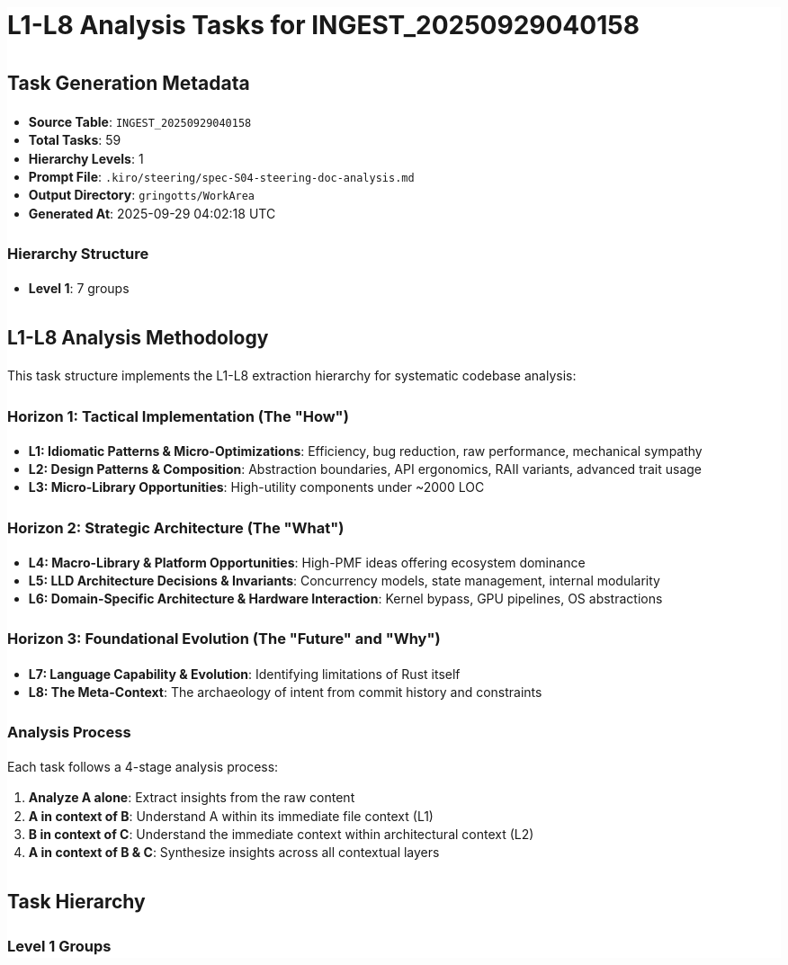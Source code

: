 # L1-L8 Analysis Tasks for INGEST_20250929040158

## Task Generation Metadata

- **Source Table**: `INGEST_20250929040158`
- **Total Tasks**: 59
- **Hierarchy Levels**: 1
- **Prompt File**: `.kiro/steering/spec-S04-steering-doc-analysis.md`
- **Output Directory**: `gringotts/WorkArea`
- **Generated At**: 2025-09-29 04:02:18 UTC

### Hierarchy Structure

- **Level 1**: 7 groups

## L1-L8 Analysis Methodology

This task structure implements the L1-L8 extraction hierarchy for systematic codebase analysis:

### Horizon 1: Tactical Implementation (The "How")
- **L1: Idiomatic Patterns & Micro-Optimizations**: Efficiency, bug reduction, raw performance, mechanical sympathy
- **L2: Design Patterns & Composition**: Abstraction boundaries, API ergonomics, RAII variants, advanced trait usage
- **L3: Micro-Library Opportunities**: High-utility components under ~2000 LOC

### Horizon 2: Strategic Architecture (The "What")
- **L4: Macro-Library & Platform Opportunities**: High-PMF ideas offering ecosystem dominance
- **L5: LLD Architecture Decisions & Invariants**: Concurrency models, state management, internal modularity
- **L6: Domain-Specific Architecture & Hardware Interaction**: Kernel bypass, GPU pipelines, OS abstractions

### Horizon 3: Foundational Evolution (The "Future" and "Why")
- **L7: Language Capability & Evolution**: Identifying limitations of Rust itself
- **L8: The Meta-Context**: The archaeology of intent from commit history and constraints

### Analysis Process
Each task follows a 4-stage analysis process:
1. **Analyze A alone**: Extract insights from the raw content
2. **A in context of B**: Understand A within its immediate file context (L1)
3. **B in context of C**: Understand the immediate context within architectural context (L2)
4. **A in context of B & C**: Synthesize insights across all contextual layers

## Task Hierarchy

### Level 1 Groups
